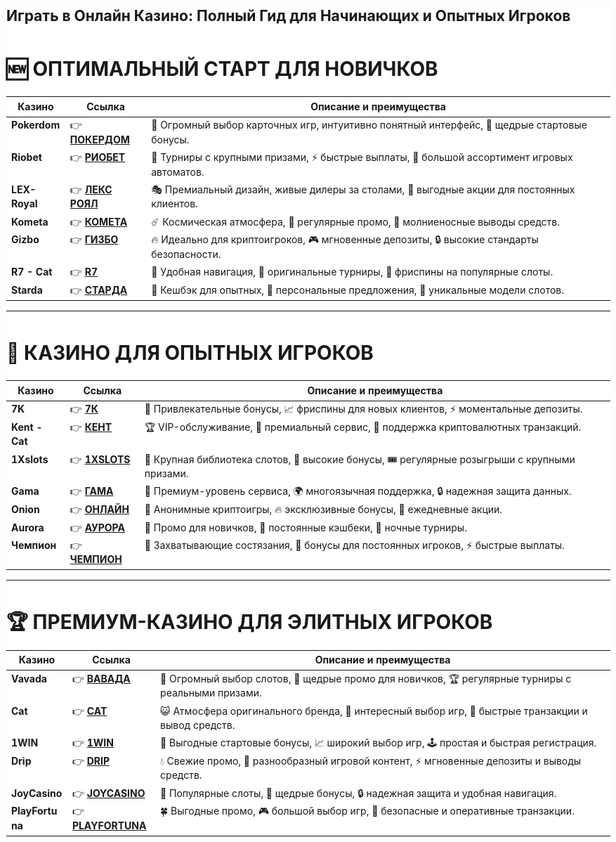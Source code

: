 ## Играть в Онлайн Казино: Полный Гид для Начинающих и Опытных Игроков
# 🆕 ОПТИМАЛЬНЫЙ СТАРТ ДЛЯ НОВИЧКОВ

| Казино        | Ссылка                                              | Описание и преимущества                                                                     |
| ------------- | --------------------------------------------------- | ------------------------------------------------------------------------------------------- |
| **Pokerdom**  | 👉 [**ПОКЕРДОМ**](https://brandplay.link/FwVc4f)    | 💎 Огромный выбор карточных игр, интуитивно понятный интерфейс, 🎁 щедрые стартовые бонусы. |
| **Riobet**    | 👉 [**РИОБЕТ**](https://brandplay.link/TnjsxFvH)    | 🌟 Турниры с крупными призами, ⚡ быстрые выплаты, 🎲 большой ассортимент игровых автоматов. |
| **LEX-Royal** | 👉 [**ЛЕКС РОЯЛ**](https://brandplay.link/VMqNXPFs) | 🎭 Премиальный дизайн, живые дилеры за столами, 🎁 выгодные акции для постоянных клиентов.  |
| **Kometa**    | 👉 [**КОМЕТА**](https://brandplay.link/jHzFFYGv)    | ☄️ Космическая атмосфера, 🎁 регулярные промо, 🚀 молниеносные выводы средств.              |
| **Gizbo**     | 👉 [**ГИЗБО**](https://brandplay.link/rvzLrVLp)     | 🔥 Идеально для криптоигроков, 🎮 мгновенные депозиты, 🔒 высокие стандарты безопасности.   |
| **R7 - Cat**  | 👉 [**R7**](https://brandplay.link/dByFXP7h)        | 🎉 Удобная навигация, 🌟 оригинальные турниры, 🎁 фриспины на популярные слоты.             |
| **Starda**    | 👉 [**СТАРДА**](https://brandplay.link/HDcDrxLk)    | 🚀 Кешбэк для опытных, 🤑 персональные предложения, 🎰 уникальные модели слотов.            |

***

# 🌟 КАЗИНО ДЛЯ ОПЫТНЫХ ИГРОКОВ

| Казино         | Ссылка                                                                                           | Описание и преимущества                                                                       |
| -------------- | ------------------------------------------------------------------------------------------------ | --------------------------------------------------------------------------------------------- |
| **7K**         | 👉 [**7К**](https://brandplay.link/dd46bNgD)                                                     | 🔔 Привлекательные бонусы, 📈 фриспины для новых клиентов, ⚡ моментальные депозиты.           |
| **Kent - Cat** | 👉 [**КЕНТ**](https://brandplay.link/XRH1g6Vb)                                                   | 🏆 VIP-обслуживание, 💎 премиальный сервис, 📲 поддержка криптовалютных транзакций.           |
| **1Xslots**    | 👉 [**1XSLOTS**](https://brandplay.link/J2ZbqMPZ)                                                | 🎰 Крупная библиотека слотов, 🎁 высокие бонусы, 🎟️ регулярные розыгрыши с крупными призами. |
| **Gama**       | 👉 [**ГАМА**](https://brandplay.link/RD52jZbL)                                                   | 💎 Премиум-уровень сервиса, 🌍 многоязычная поддержка, 🔒 надежная защита данных.             |
| **Onion**      | 👉 [**ОНЛАЙН**](https://brandplay.link/8LcS6Djb)                                                 | 🧅 Анонимные криптоигры, 🔥 эксклюзивные бонусы, 💸 ежедневные акции.                         |
| **Aurora**     | 👉 [**АУРОРА**](https://10trafic-stat2.com/click/668546556bcc6313411604bc/6766/13031/subaccount) | 🌌 Промо для новичков, 🤑 постоянные кэшбеки, 🚀 ночные турниры.                              |
| **Чемпион**    | 👉 [**ЧЕМПИОН**](https://temon-gter.cfd/go/9n8?p56190p303844p3509t17502)                         | 🏅 Захватывающие состязания, 🎁 бонусы для постоянных игроков, ⚡ быстрые выплаты.             |

***

# 🏆 ПРЕМИУМ-КАЗИНО ДЛЯ ЭЛИТНЫХ ИГРОКОВ

| Казино          | Ссылка                                                                                                       | Описание и преимущества                                                                            |
| --------------- | ------------------------------------------------------------------------------------------------------------ | -------------------------------------------------------------------------------------------------- |
| **Vavada**      | 👉 [**ВАВАДА**](https://partnervavadarv.com?promo=75590753-cc8b-4c4a-8d71-99b7a2293439-jud\&target=register) | 🌟 Огромный выбор слотов, 🎁 щедрые промо для новичков, 🏆 регулярные турниры с реальными призами. |
| **Cat**         | 👉 [**CAT**](https://catchthecatthree.com/d1bfb4f94)                                                         | 😺 Атмосфера оригинального бренда, 🎰 интересный выбор игр, 💸 быстрые транзакции и вывод средств. |
| **1WIN**        | 👉 [**1WIN**](https://brandplay.link/9sD8CZLQ)                                                               | 🌟 Выгодные стартовые бонусы, 📈 широкий выбор игр, 🕹️ простая и быстрая регистрация.             |
| **Drip**        | 👉 [**DRIP**](https://drp-irrs01.com/c4bf3bd2f)                                                              | 💧 Свежие промо, 🎰 разнообразный игровой контент, ⚡ мгновенные депозиты и выводы средств.         |
| **JoyCasino**   | 👉 [**JOYCASINO**](https://rpc30.call2me.pro/?/ru/registration?apkpop=0\&partner=p24970p3289525p8e5d)        | 🎉 Популярные слоты, 🎁 щедрые бонусы, 🔒 надежная защита и удобная навигация.                     |
| **PlayFortuna** | 👉 [**PLAYFORTUNA**](https://4v4rg0e52p.com/alt/playfortuna?27f770988db651f9cc8f16742d88cecd)                | 🍀 Выгодные промо, 🎮 большой выбор игр, 🏦 безопасные и оперативные транзакции.                   |
